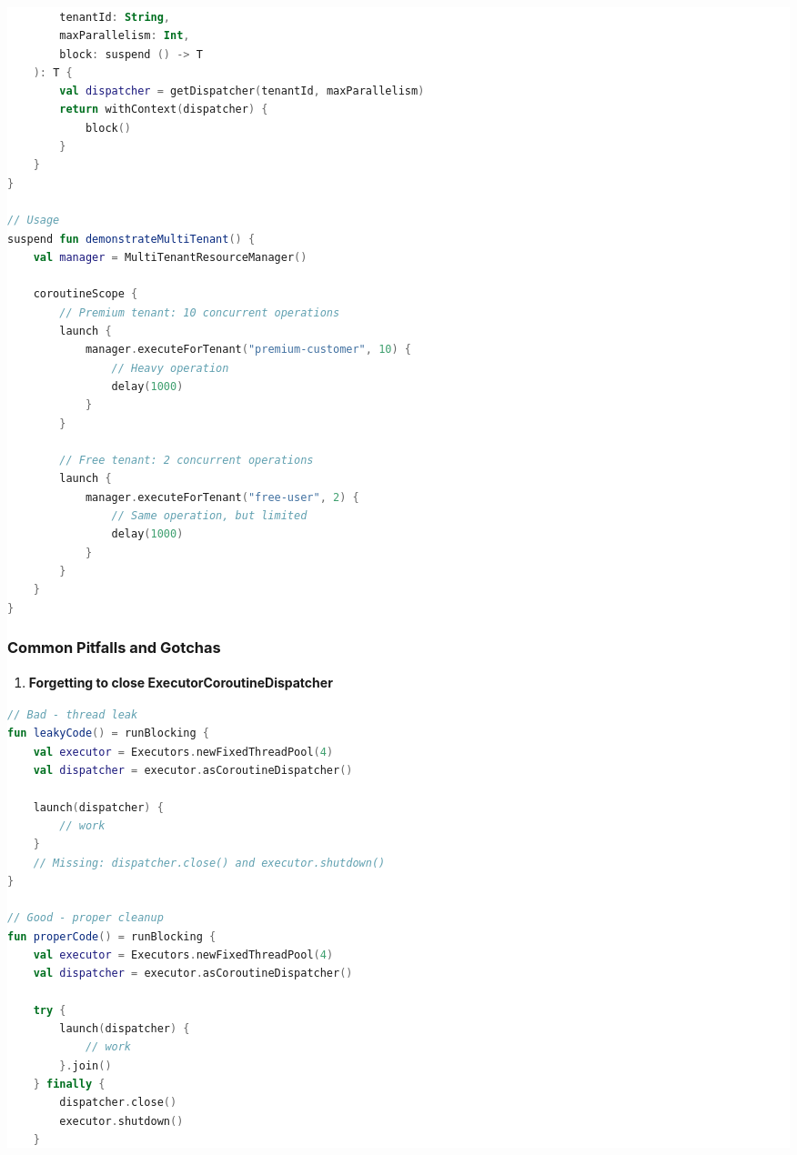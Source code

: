 ```kotlin
        tenantId: String,
        maxParallelism: Int,
        block: suspend () -> T
    ): T {
        val dispatcher = getDispatcher(tenantId, maxParallelism)
        return withContext(dispatcher) {
            block()
        }
    }
}

// Usage
suspend fun demonstrateMultiTenant() {
    val manager = MultiTenantResourceManager()

    coroutineScope {
        // Premium tenant: 10 concurrent operations
        launch {
            manager.executeForTenant("premium-customer", 10) {
                // Heavy operation
                delay(1000)
            }
        }

        // Free tenant: 2 concurrent operations
        launch {
            manager.executeForTenant("free-user", 2) {
                // Same operation, but limited
                delay(1000)
            }
        }
    }
}
```

### Common Pitfalls and Gotchas

1. **Forgetting to close ExecutorCoroutineDispatcher**
```kotlin
// Bad - thread leak
fun leakyCode() = runBlocking {
    val executor = Executors.newFixedThreadPool(4)
    val dispatcher = executor.asCoroutineDispatcher()

    launch(dispatcher) {
        // work
    }
    // Missing: dispatcher.close() and executor.shutdown()
}

// Good - proper cleanup
fun properCode() = runBlocking {
    val executor = Executors.newFixedThreadPool(4)
    val dispatcher = executor.asCoroutineDispatcher()

    try {
        launch(dispatcher) {
            // work
        }.join()
    } finally {
        dispatcher.close()
        executor.shutdown()
    }
```